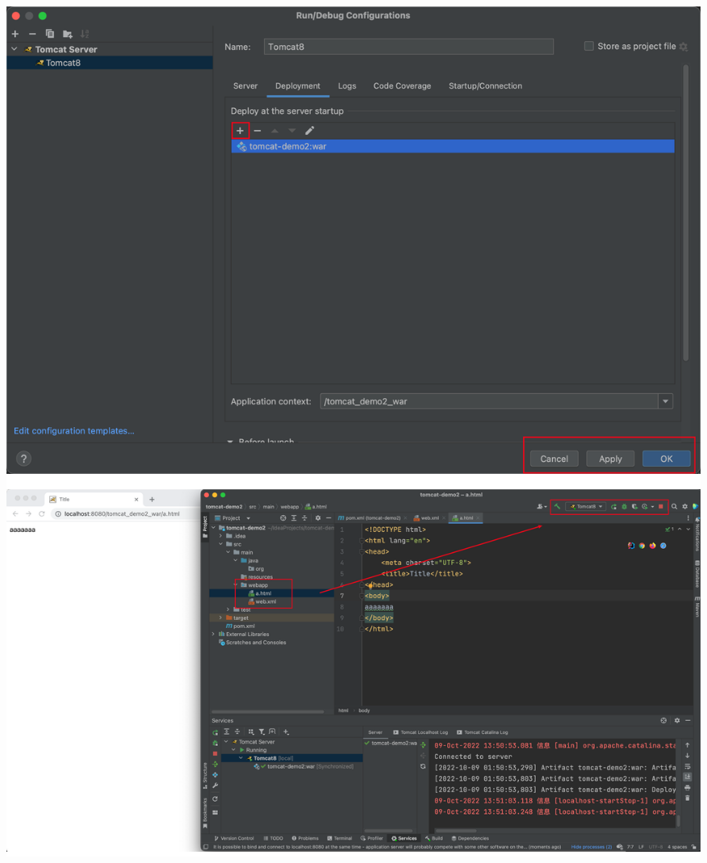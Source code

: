    ![image-20221009134828899](picture/image-20221009134828899.png)

   ![image-20221009135202676](picture/image-20221009135202676.png)
